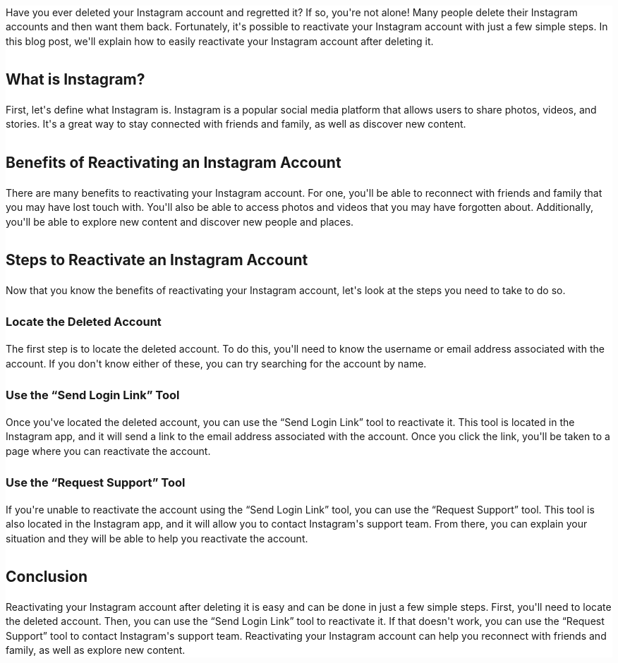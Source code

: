 Have you ever deleted your Instagram account and regretted it? If so, you're not alone! Many people delete their Instagram accounts and then want them back. Fortunately, it's possible to reactivate your Instagram account with just a few simple steps. In this blog post, we'll explain how to easily reactivate your Instagram account after deleting it.

## What is Instagram?

First, let's define what Instagram is. Instagram is a popular social media platform that allows users to share photos, videos, and stories. It's a great way to stay connected with friends and family, as well as discover new content.

## Benefits of Reactivating an Instagram Account

There are many benefits to reactivating your Instagram account. For one, you'll be able to reconnect with friends and family that you may have lost touch with. You'll also be able to access photos and videos that you may have forgotten about. Additionally, you'll be able to explore new content and discover new people and places.

## Steps to Reactivate an Instagram Account

Now that you know the benefits of reactivating your Instagram account, let's look at the steps you need to take to do so.

### Locate the Deleted Account

The first step is to locate the deleted account. To do this, you'll need to know the username or email address associated with the account. If you don't know either of these, you can try searching for the account by name.

### Use the “Send Login Link” Tool

Once you've located the deleted account, you can use the “Send Login Link” tool to reactivate it. This tool is located in the Instagram app, and it will send a link to the email address associated with the account. Once you click the link, you'll be taken to a page where you can reactivate the account.

### Use the “Request Support” Tool

If you're unable to reactivate the account using the “Send Login Link” tool, you can use the “Request Support” tool. This tool is also located in the Instagram app, and it will allow you to contact Instagram's support team. From there, you can explain your situation and they will be able to help you reactivate the account.

## Conclusion

Reactivating your Instagram account after deleting it is easy and can be done in just a few simple steps. First, you'll need to locate the deleted account. Then, you can use the “Send Login Link” tool to reactivate it. If that doesn't work, you can use the “Request Support” tool to contact Instagram's support team. Reactivating your Instagram account can help you reconnect with friends and family, as well as explore new content.
